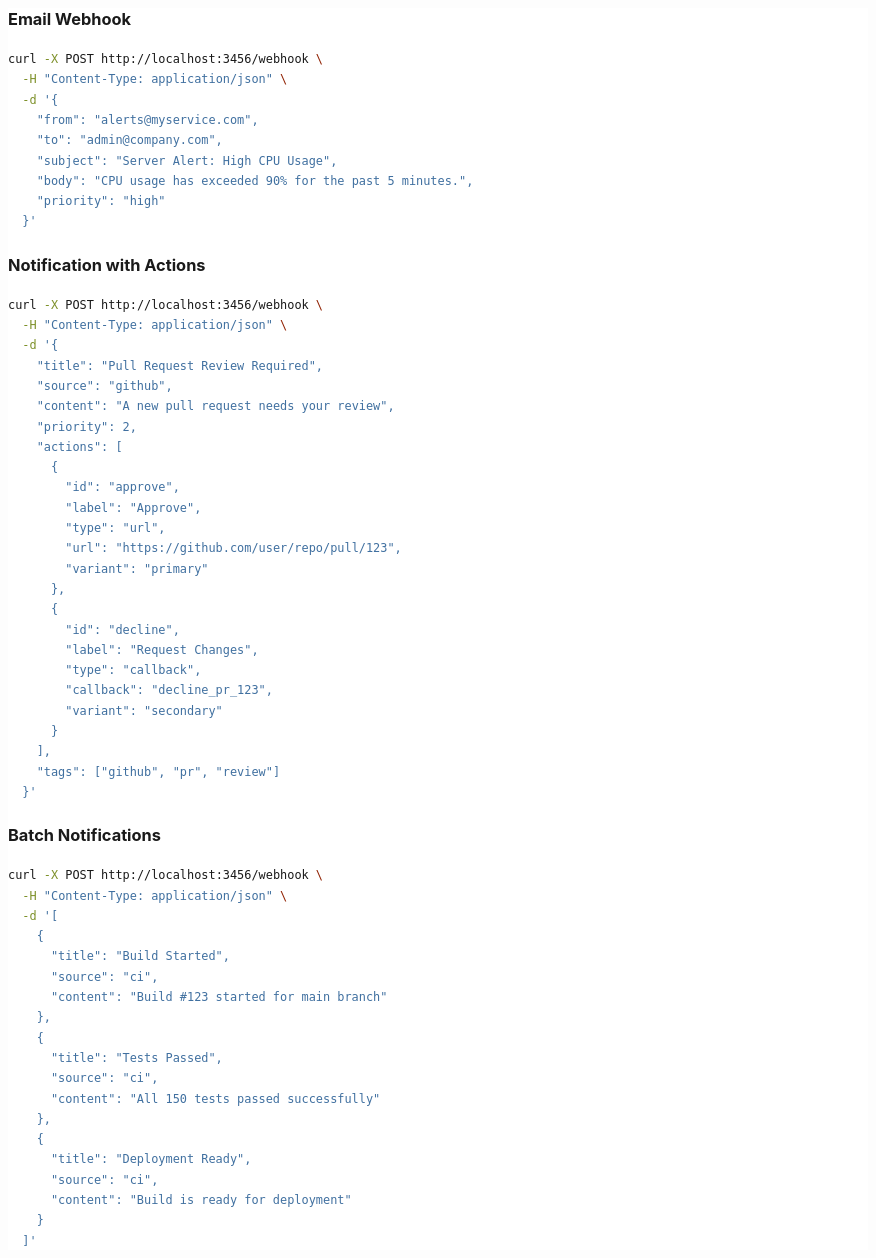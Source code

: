 ### Email Webhook
```bash
curl -X POST http://localhost:3456/webhook \
  -H "Content-Type: application/json" \
  -d '{
    "from": "alerts@myservice.com",
    "to": "admin@company.com",
    "subject": "Server Alert: High CPU Usage",
    "body": "CPU usage has exceeded 90% for the past 5 minutes.",
    "priority": "high"
  }'
```

### Notification with Actions
```bash
curl -X POST http://localhost:3456/webhook \
  -H "Content-Type: application/json" \
  -d '{
    "title": "Pull Request Review Required",
    "source": "github",
    "content": "A new pull request needs your review",
    "priority": 2,
    "actions": [
      {
        "id": "approve",
        "label": "Approve",
        "type": "url",
        "url": "https://github.com/user/repo/pull/123",
        "variant": "primary"
      },
      {
        "id": "decline",
        "label": "Request Changes",
        "type": "callback",
        "callback": "decline_pr_123",
        "variant": "secondary"
      }
    ],
    "tags": ["github", "pr", "review"]
  }'
```

### Batch Notifications
```bash
curl -X POST http://localhost:3456/webhook \
  -H "Content-Type: application/json" \
  -d '[
    {
      "title": "Build Started",
      "source": "ci",
      "content": "Build #123 started for main branch"
    },
    {
      "title": "Tests Passed",
      "source": "ci",
      "content": "All 150 tests passed successfully"
    },
    {
      "title": "Deployment Ready",
      "source": "ci",
      "content": "Build is ready for deployment"
    }
  ]'
```